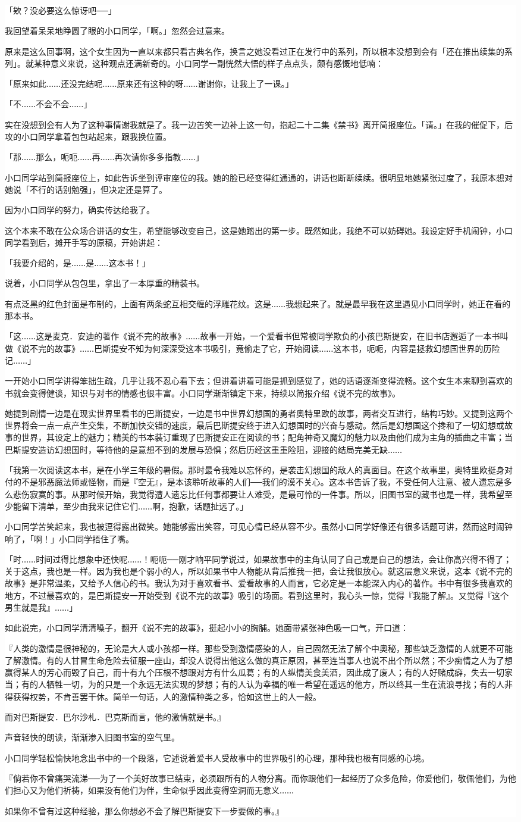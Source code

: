 「欸？没必要这么惊讶吧──」

我回望着呆呆地睁圆了眼的小口同学，「啊。」忽然会过意来。

原来是这么回事啊，这个女生因为一直以来都只看古典名作，换言之她没看过正在发行中的系列，所以根本没想到会有「还在推出续集的系列」。就某种意义来说，这种观点还满新奇的。小口同学一副恍然大悟的样子点点头，颇有感慨地低喃：

「原来如此……还没完结呢……原来还有这种的呀……谢谢你，让我上了一课。」

「不……不会不会……」

实在没想到会有人为了这种事情谢我就是了。我一边苦笑一边补上这一句，抱起二十二集《禁书》离开简报座位。「请。」在我的催促下，后攻的小口同学拿着包包站起来，跟我换位置。

「那……那么，呃呃……再……再次请你多多指教……」

小口同学站到简报座位上，如此告诉坐到评审座位的我。她的脸已经变得红通通的，讲话也断断续续。很明显地她紧张过度了，我原本想对她说「不行的话别勉强」，但决定还是算了。

因为小口同学的努力，确实传达给我了。

这个本来不敢在公众场合讲话的女生，希望能够改变自己，这是她踏出的第一步。既然如此，我绝不可以妨碍她。我设定好手机闹钟，小口同学看到后，摊开手写的原稿，开始讲起：

「我要介绍的，是……是……这本书！」

说着，小口同学从包包里，拿出了一本厚重的精装书。

有点泛黑的红色封面是布制的，上面有两条蛇互相交缠的浮雕花纹。这是……我想起来了。就是最早我在这里遇见小口同学时，她正在看的那本书。

「这……这是麦克．安迪的著作《说不完的故事》……故事一开始，一个爱看书但常被同学欺负的小孩巴斯提安，在旧书店邂逅了一本书叫做《说不完的故事》……巴斯提安不知为何深深受这本书吸引，竟偷走了它，开始阅读……这本书，呃呃，内容是拯救幻想国世界的历险记……」

一开始小口同学讲得笨拙生疏，几乎让我不忍心看下去；但讲着讲着可能是抓到感觉了，她的话语逐渐变得流畅。这个女生本来聊到喜欢的书就会变得健谈，知识与对书的情感也很丰富。小口同学渐渐镇定下来，持续以简报介绍《说不完的故事》。

她提到剧情一边是在现实世界里看书的巴斯提安，一边是书中世界幻想国的勇者奥特里欧的故事，两者交互进行，结构巧妙。又提到这两个世界将会一点一点产生交集，不断加快交错的速度，最后巴斯提安终于进入幻想国时的兴奋与感动。然后是幻想国这个搀和了一切幻想或故事的世界，其设定上的魅力；精美的书本装订重现了巴斯提安正在阅读的书；配角神奇又魔幻的魅力以及由他们成为主角的插曲之丰富；当巴斯提安造访幻想国时，等待他的是意想不到的发展与恐惧；然后历经这重重险阻，迎接的结局完美无缺……

「我第一次阅读这本书，是在小学三年级的暑假。那时最令我难以忘怀的，是袭击幻想国的敌人的真面目。在这个故事里，奥特里欧挺身对付的不是邪恶魔法师或怪物，而是『空无』，是本该聆听故事的人们──我们的漠不关心。这本书告诉了我，不受任何人注意、被人遗忘是多么悲伤寂寞的事。从那时候开始，我觉得遭人遗忘比任何事都要让人难受，是最可怜的一件事。所以，旧图书室的藏书也是一样，我希望至少能留下清单，至少由我来记住它们……啊，抱歉，话题扯远了。」

小口同学苦笑起来，我也被逗得露出微笑。她能够露出笑容，可见心情已经从容不少。虽然小口同学好像还有很多话题可讲，然而这时闹钟响了，「啊！」小口同学捂住了嘴。

「时……时间过得比想象中还快呢……！呃呃──刚才响平同学说过，如果故事中的主角认同了自己或是自己的想法，会让你高兴得不得了；关于这点，我也是一样。因为我也是个弱小的人，所以如果书中人物能从背后推我一把，会让我很放心。就这层意义来说，这本《说不完的故事》是非常温柔，又给予人信心的书。我认为对于喜欢看书、爱看故事的人而言，它必定是一本能深入内心的著作。书中有很多我喜欢的地方，不过最喜欢的，是巴斯提安一开始受到《说不完的故事》吸引的场面。看到这里时，我心头一惊，觉得『我能了解』。又觉得『这个男生就是我』……」

如此说完，小口同学清清嗓子，翻开《说不完的故事》，挺起小小的胸脯。她面带紧张神色吸一口气，开口道：

『人类的激情是很神秘的，无论是大人或小孩都一样。那些受到激情感染的人，自己固然无法了解个中奥秘，那些缺乏激情的人就更不可能了解激情。有的人甘冒生命危险去征服一座山，却没人说得出他这么做的真正原因，甚至连当事人也说不出个所以然；不少痴情之人为了想赢得某人的芳心而毁了自己，而十有九个压根不想跟对方有什么瓜葛；有的人纵情美食美酒，因此成了废人；有的人好赌成癖，失去一切家当；有的人牺牲一切，为的只是一个永远无法实现的梦想；有的人认为幸福的唯一希望在遥远的他方，所以终其一生在流浪寻找；有的人非得获得权势，不肯善罢干休。简单一句话，人的激情种类之多，恰如这世上的人一般。

而对巴斯提安．巴尔沙札．巴克斯而言，他的激情就是书。』

声音轻快的朗读，渐渐渗入旧图书室的空气里。

小口同学轻松愉快地念出书中的一个段落，它述说着爱书人受故事中的世界吸引的心理，那种我也极有同感的心境。

『倘若你不曾痛哭流涕──为了一个美好故事已结束，必须跟所有的人物分离。而你跟他们一起经历了众多危险，你爱他们，敬佩他们，为他们担心又为他们祈祷，如果没有他们为伴，生命似乎因此变得空洞而无意义……

如果你不曾有过这种经验，那么你想必不会了解巴斯提安下一步要做的事。』
